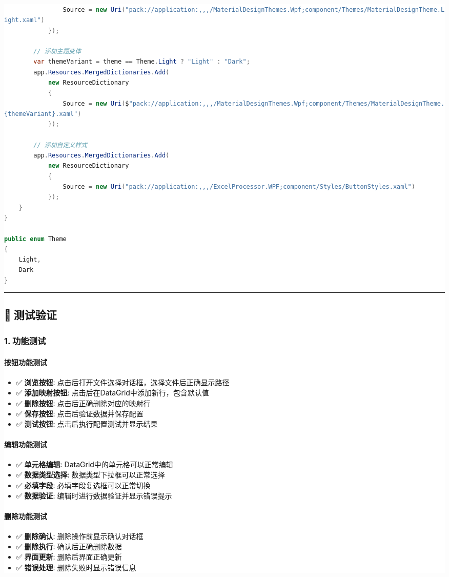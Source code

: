 ```csharp
                Source = new Uri("pack://application:,,,/MaterialDesignThemes.Wpf;component/Themes/MaterialDesignTheme.Light.xaml")
            });
        
        // 添加主题变体
        var themeVariant = theme == Theme.Light ? "Light" : "Dark";
        app.Resources.MergedDictionaries.Add(
            new ResourceDictionary
            {
                Source = new Uri($"pack://application:,,,/MaterialDesignThemes.Wpf;component/Themes/MaterialDesignTheme.{themeVariant}.xaml")
            });
        
        // 添加自定义样式
        app.Resources.MergedDictionaries.Add(
            new ResourceDictionary
            {
                Source = new Uri("pack://application:,,,/ExcelProcessor.WPF;component/Styles/ButtonStyles.xaml")
            });
    }
}

public enum Theme
{
    Light,
    Dark
}
```

---

## 🧪 测试验证

### 1. 功能测试

#### 按钮功能测试
- ✅ **浏览按钮**: 点击后打开文件选择对话框，选择文件后正确显示路径
- ✅ **添加映射按钮**: 点击后在DataGrid中添加新行，包含默认值
- ✅ **删除按钮**: 点击后正确删除对应的映射行
- ✅ **保存按钮**: 点击后验证数据并保存配置
- ✅ **测试按钮**: 点击后执行配置测试并显示结果

#### 编辑功能测试
- ✅ **单元格编辑**: DataGrid中的单元格可以正常编辑
- ✅ **数据类型选择**: 数据类型下拉框可以正常选择
- ✅ **必填字段**: 必填字段复选框可以正常切换
- ✅ **数据验证**: 编辑时进行数据验证并显示错误提示

#### 删除功能测试
- ✅ **删除确认**: 删除操作前显示确认对话框
- ✅ **删除执行**: 确认后正确删除数据
- ✅ **界面更新**: 删除后界面正确更新
- ✅ **错误处理**: 删除失败时显示错误信息
